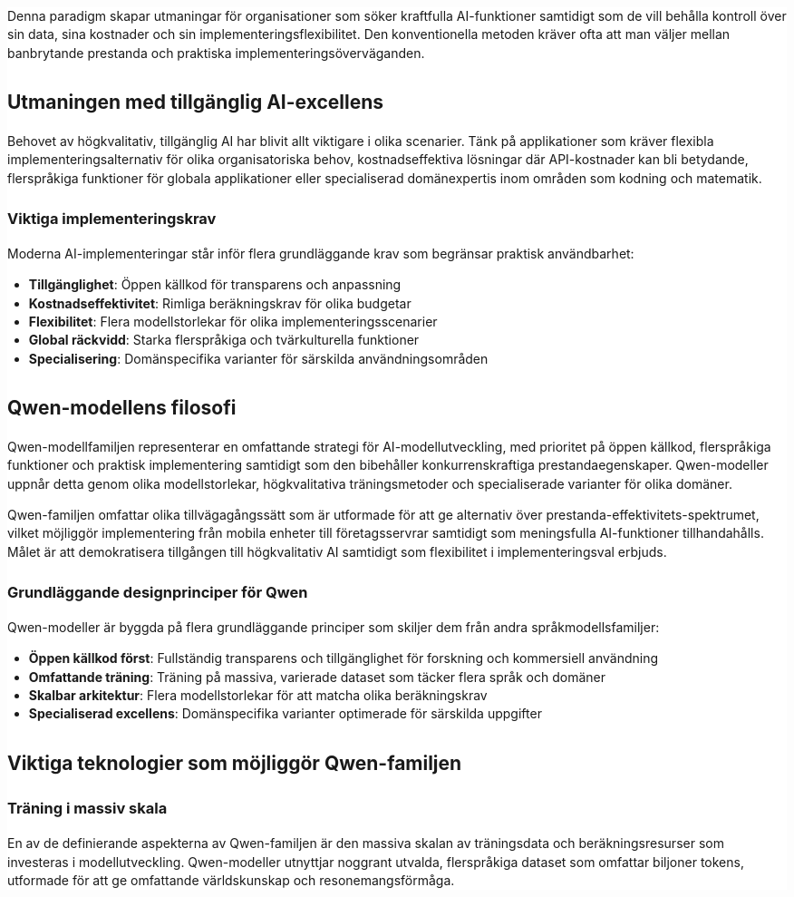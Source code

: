 Denna paradigm skapar utmaningar för organisationer som söker kraftfulla AI-funktioner samtidigt som de vill behålla kontroll över sin data, sina kostnader och sin implementeringsflexibilitet. Den konventionella metoden kräver ofta att man väljer mellan banbrytande prestanda och praktiska implementeringsöverväganden.

## Utmaningen med tillgänglig AI-excellens

Behovet av högkvalitativ, tillgänglig AI har blivit allt viktigare i olika scenarier. Tänk på applikationer som kräver flexibla implementeringsalternativ för olika organisatoriska behov, kostnadseffektiva lösningar där API-kostnader kan bli betydande, flerspråkiga funktioner för globala applikationer eller specialiserad domänexpertis inom områden som kodning och matematik.

### Viktiga implementeringskrav

Moderna AI-implementeringar står inför flera grundläggande krav som begränsar praktisk användbarhet:

- **Tillgänglighet**: Öppen källkod för transparens och anpassning
- **Kostnadseffektivitet**: Rimliga beräkningskrav för olika budgetar
- **Flexibilitet**: Flera modellstorlekar för olika implementeringsscenarier
- **Global räckvidd**: Starka flerspråkiga och tvärkulturella funktioner
- **Specialisering**: Domänspecifika varianter för särskilda användningsområden

## Qwen-modellens filosofi

Qwen-modellfamiljen representerar en omfattande strategi för AI-modellutveckling, med prioritet på öppen källkod, flerspråkiga funktioner och praktisk implementering samtidigt som den bibehåller konkurrenskraftiga prestandaegenskaper. Qwen-modeller uppnår detta genom olika modellstorlekar, högkvalitativa träningsmetoder och specialiserade varianter för olika domäner.

Qwen-familjen omfattar olika tillvägagångssätt som är utformade för att ge alternativ över prestanda-effektivitets-spektrumet, vilket möjliggör implementering från mobila enheter till företagsservrar samtidigt som meningsfulla AI-funktioner tillhandahålls. Målet är att demokratisera tillgången till högkvalitativ AI samtidigt som flexibilitet i implementeringsval erbjuds.

### Grundläggande designprinciper för Qwen

Qwen-modeller är byggda på flera grundläggande principer som skiljer dem från andra språkmodellsfamiljer:

- **Öppen källkod först**: Fullständig transparens och tillgänglighet för forskning och kommersiell användning
- **Omfattande träning**: Träning på massiva, varierade dataset som täcker flera språk och domäner
- **Skalbar arkitektur**: Flera modellstorlekar för att matcha olika beräkningskrav
- **Specialiserad excellens**: Domänspecifika varianter optimerade för särskilda uppgifter

## Viktiga teknologier som möjliggör Qwen-familjen

### Träning i massiv skala

En av de definierande aspekterna av Qwen-familjen är den massiva skalan av träningsdata och beräkningsresurser som investeras i modellutveckling. Qwen-modeller utnyttjar noggrant utvalda, flerspråkiga dataset som omfattar biljoner tokens, utformade för att ge omfattande världskunskap och resonemangsförmåga.
